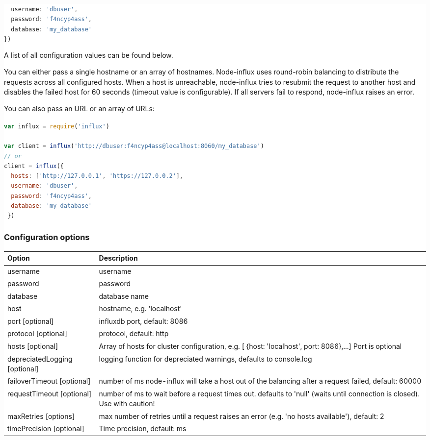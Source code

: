 ```js
  username: 'dbuser',
  password: 'f4ncyp4ass',
  database: 'my_database'
})

```

A list of all configuration values can be found below.


You can either pass a single hostname or an array of hostnames. Node-influx uses round-robin balancing to distribute
the requests across all configured hosts. When a host is unreachable, node-influx tries to resubmit the request to another
host and disables the failed host for 60 seconds (timeout value is configurable). If all servers fail to respond, node-influx raises an error.

You can also pass an URL or an array of URLs:

```js
var influx = require('influx')

var client = influx('http://dbuser:f4ncyp4ass@localhost:8060/my_database')
// or
client = influx({
  hosts: ['http://127.0.0.1', 'https://127.0.0.2'],
  username: 'dbuser',
  password: 'f4ncyp4ass',
  database: 'my_database'
 })
```


### Configuration options

| Option        | Description   |
|:------------- |:-------------|
| username      | username |
| password      | password      |
| database | database name |
| host | hostname, e.g. 'localhost' |
| port [optional] |  influxdb port, default: 8086 |
| protocol [optional] |  protocol, default: http |
| hosts [optional] | Array of hosts for cluster configuration, e.g. [ {host: 'localhost', port: 8086},...] Port is optional |
| depreciatedLogging [optional] | logging function for depreciated warnings, defaults to console.log |
| failoverTimeout [optional] |  number of ms node-influx will take a host out of the balancing after a request failed, default: 60000 |
| requestTimeout [optional] | number of ms to wait before a request times out. defaults to 'null' (waits until connection is closed). Use with caution! |
| maxRetries [options] | max number of retries until a request raises an error (e.g. 'no hosts available'), default: 2 |
| timePrecision [optional] |Time precision, default: ms |
